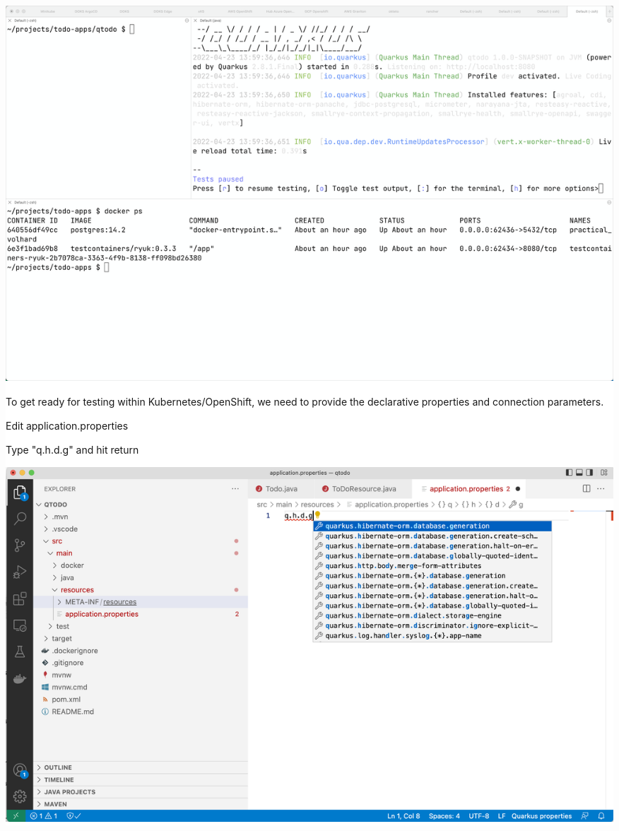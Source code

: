 ![Dev Services](images/dev-services-2.png)

To get ready for testing within Kubernetes/OpenShift, we need to provide the declarative properties and connection parameters.


Edit application.properties

Type "q.h.d.g" and hit return

![application.properties begin](images/application.properties-1.png)
